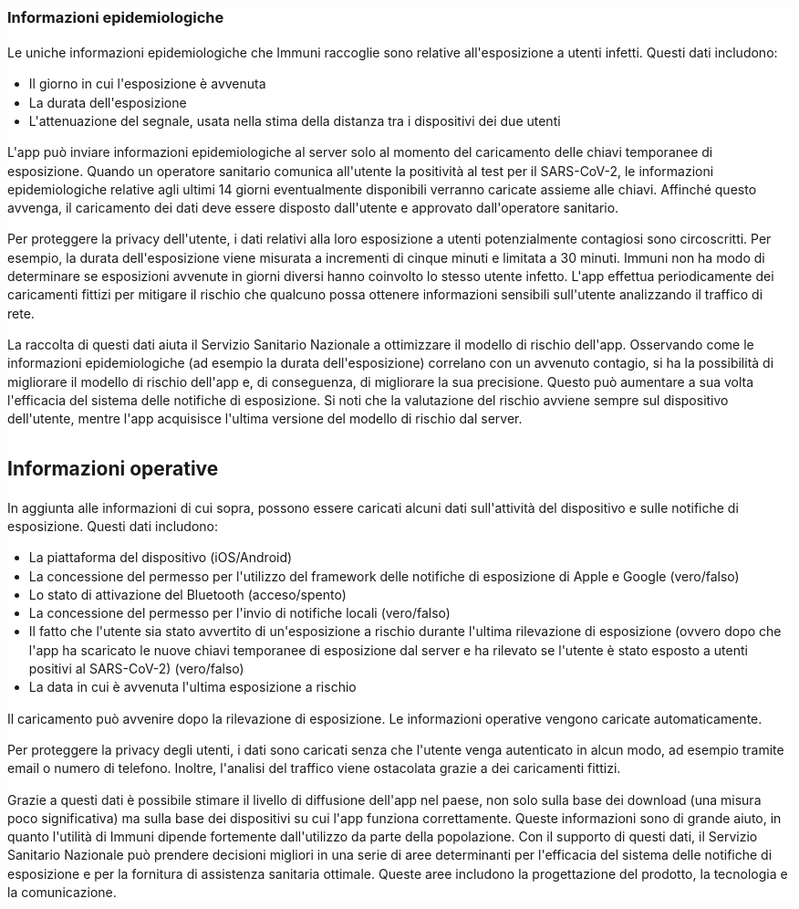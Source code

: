 ### Informazioni epidemiologiche

Le uniche informazioni epidemiologiche che Immuni raccoglie sono relative all'esposizione a utenti infetti. Questi dati includono:

- Il giorno in cui l'esposizione è avvenuta
- La durata dell'esposizione
- L'attenuazione del segnale, usata nella stima della distanza tra i dispositivi dei due utenti

L'app può inviare informazioni epidemiologiche al server solo al momento del caricamento delle chiavi temporanee di esposizione. Quando un operatore sanitario comunica all'utente la positività al test per il SARS-CoV-2, le informazioni epidemiologiche relative agli ultimi 14 giorni eventualmente disponibili verranno caricate assieme alle chiavi. Affinché questo avvenga, il caricamento dei dati deve essere disposto dall'utente e approvato dall'operatore sanitario.

Per proteggere la privacy dell'utente, i dati relativi alla loro esposizione a utenti potenzialmente contagiosi sono circoscritti. Per esempio, la durata dell'esposizione viene misurata a incrementi di cinque minuti e limitata a 30 minuti. Immuni non ha modo di determinare se esposizioni avvenute in giorni diversi hanno coinvolto lo stesso utente infetto. L'app effettua periodicamente dei caricamenti fittizi per mitigare il rischio che qualcuno possa ottenere informazioni sensibili sull'utente analizzando il traffico di rete.

La raccolta di questi dati aiuta il Servizio Sanitario Nazionale a ottimizzare il modello di rischio dell'app. Osservando come le informazioni epidemiologiche (ad esempio la durata dell'esposizione) correlano con un avvenuto contagio, si ha la possibilità di migliorare il modello di rischio dell'app e, di conseguenza, di migliorare la sua precisione. Questo può aumentare a sua volta l'efficacia del sistema delle notifiche di esposizione. Si noti che la valutazione del rischio avviene sempre sul dispositivo dell'utente, mentre l'app acquisisce l'ultima versione del modello di rischio dal server.

## Informazioni operative

In aggiunta alle informazioni di cui sopra, possono essere caricati alcuni dati sull'attività del dispositivo e sulle notifiche di esposizione. Questi dati includono:

- La piattaforma del dispositivo (iOS/Android)
- La concessione del permesso per l'utilizzo del framework delle notifiche di esposizione di Apple e Google (vero/falso)
- Lo stato di attivazione del Bluetooth (acceso/spento)
- La concessione del permesso per l'invio di notifiche locali (vero/falso)
- Il fatto che l'utente sia stato avvertito di un'esposizione a rischio durante l'ultima rilevazione di esposizione (ovvero dopo che l'app ha scaricato le nuove chiavi temporanee di esposizione dal server e ha rilevato se l'utente è stato esposto a utenti positivi al SARS-CoV-2) (vero/falso)
- La data in cui è avvenuta l'ultima esposizione a rischio

Il caricamento può avvenire dopo la rilevazione di esposizione. Le informazioni operative vengono caricate automaticamente.

Per proteggere la privacy degli utenti, i dati sono caricati senza che l'utente venga autenticato in alcun modo, ad esempio tramite email o numero di telefono. Inoltre, l'analisi del traffico viene ostacolata grazie a dei caricamenti fittizi.

Grazie a questi dati è possibile stimare il livello di diffusione dell'app nel paese, non solo sulla base dei download (una misura poco significativa) ma sulla base dei dispositivi su cui l'app funziona correttamente. Queste informazioni sono di grande aiuto, in quanto l'utilità di Immuni dipende fortemente dall'utilizzo da parte della popolazione. Con il supporto di questi dati, il Servizio Sanitario Nazionale può prendere decisioni migliori in una serie di aree determinanti per l'efficacia del sistema delle notifiche di esposizione e per la fornitura di assistenza sanitaria ottimale. Queste aree includono la progettazione del prodotto, la tecnologia e la comunicazione.
